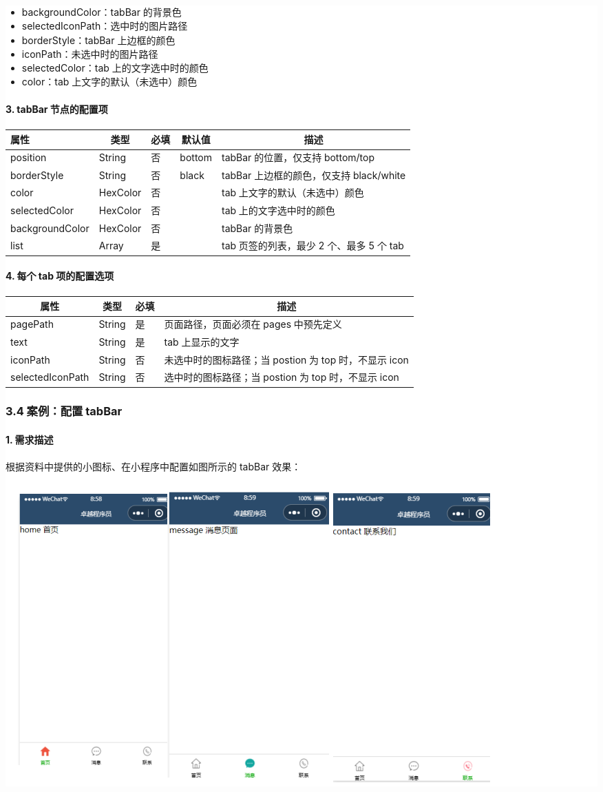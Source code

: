 -  backgroundColor：tabBar 的背景色 
- selectedIconPath：选中时的图片路径
-  borderStyle：tabBar 上边框的颜色 
- iconPath：未选中时的图片路径 
- selectedColor：tab 上的文字选中时的颜色 
- color：tab 上文字的默认（未选中）颜色

#### 3. tabBar 节点的配置项

| **属性**        | **类型** | **必填** | **默认值** | **描述**                                 |
| :-------------- | -------- | -------- | ---------- | ---------------------------------------- |
| position        | String   | 否       | bottom     | tabBar 的位置，仅支持 bottom/top         |
| borderStyle     | String   | 否       | black      | tabBar 上边框的颜色，仅支持 black/white  |
| color           | HexColor | 否       |            | tab 上文字的默认（未选中）颜色           |
| selectedColor   | HexColor | 否       |            | tab 上的文字选中时的颜色                 |
| backgroundColor | HexColor | 否       |            | tabBar 的背景色                          |
| list            | Array    | 是       |            | tab 页签的列表，最少 2 个、最多 5 个 tab |

#### 4. 每个 tab 项的配置选项

| **属性**         | **类型** | **必填** | **描述**                                              |
| ---------------- | -------- | -------- | ----------------------------------------------------- |
| pagePath         | String   | 是       | 页面路径，页面必须在 pages 中预先定义                 |
| text             | String   | 是       | tab 上显示的文字                                      |
| iconPath         | String   | 否       | 未选中时的图标路径；当 postion 为 top 时，不显示 icon |
| selectedIconPath | String   | 否       | 选中时的图标路径；当 postion 为 top 时，不显示 icon   |

### 3.4 案例：配置 tabBar

#### 1. 需求描述

根据资料中提供的小图标、在小程序中配置如图所示的 tabBar 效果：

![image-20221229090048295](images/image-20221229090048295.png)
